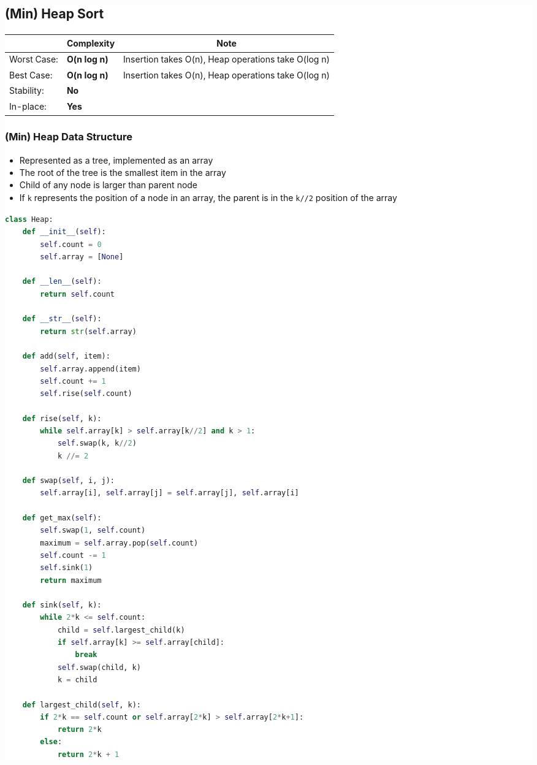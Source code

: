 ## (Min) Heap Sort
|             | Complexity              | Note | 
|---          |---                      |---   |
| Worst Case: | **O(n log n)**    | Insertion takes O(n), Heap operations take O(log n) |
| Best Case:  | **O(n log n)**    | Insertion takes O(n), Heap operations take O(log n)
| Stability:  | **No**              |
| In-place:   | **Yes**

### (Min) Heap Data Structure

- Represented as a tree, implemented as an array
- The root of the tree is the smallest item in the array
- Child of any node is larger than parent node
- If `k` represents the position of a node in an array, the parent is in the `k//2` position of the array

```python
class Heap:
    def __init__(self):
        self.count = 0
        self.array = [None]

    def __len__(self):
        return self.count

    def __str__(self):
        return str(self.array)

    def add(self, item):
        self.array.append(item)
        self.count += 1
        self.rise(self.count)

    def rise(self, k):
        while self.array[k] > self.array[k//2] and k > 1:
            self.swap(k, k//2)
            k //= 2

    def swap(self, i, j):
        self.array[i], self.array[j] = self.array[j], self.array[i]

    def get_max(self):
        self.swap(1, self.count)
        maximum = self.array.pop(self.count)
        self.count -= 1
        self.sink(1)
        return maximum

    def sink(self, k):
        while 2*k <= self.count:
            child = self.largest_child(k)
            if self.array[k] >= self.array[child]:
                break
            self.swap(child, k)
            k = child

    def largest_child(self, k):
        if 2*k == self.count or self.array[2*k] > self.array[2*k+1]:
            return 2*k
        else:
            return 2*k + 1
```